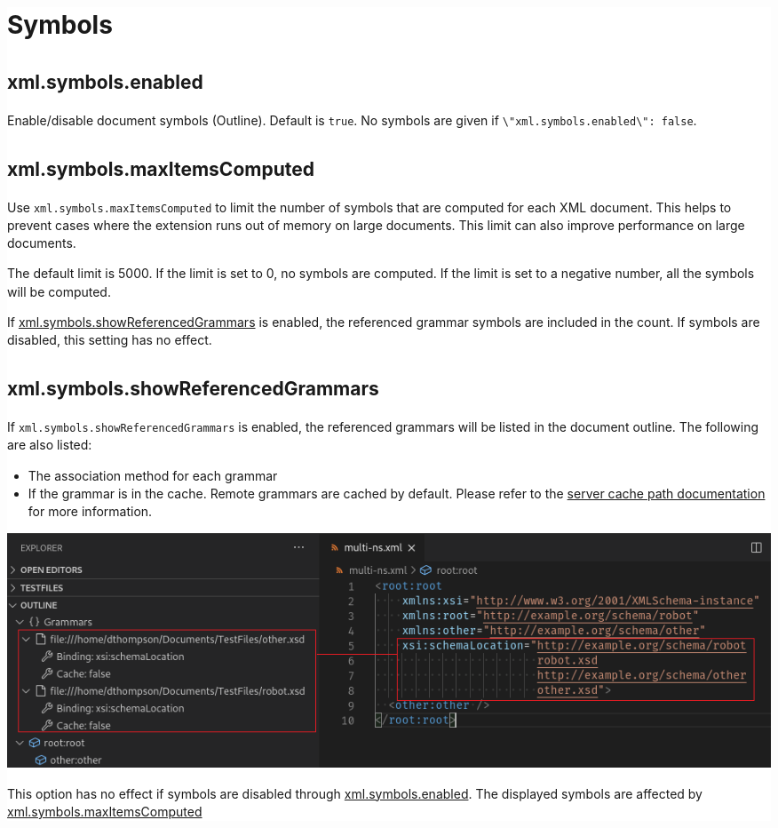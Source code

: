 # Symbols

## xml.symbols.enabled

Enable/disable document symbols (Outline). Default is `true`. No symbols are given if `\"xml.symbols.enabled\": false`.

## xml.symbols.maxItemsComputed

Use `xml.symbols.maxItemsComputed` to limit the number of symbols that are computed for each XML document.
This helps to prevent cases where the extension runs out of memory on large documents.
This limit can also improve performance on large documents.

The default limit is 5000.
If the limit is set to 0, no symbols are computed.
If the limit is set to a negative number, all the symbols will be computed.

If [xml.symbols.showReferencedGrammars](#xmlsymbolsshowreferencedgrammars) is enabled, the referenced grammar symbols are included in the count.
If symbols are disabled, this setting has no effect.

## xml.symbols.showReferencedGrammars

If `xml.symbols.showReferencedGrammars` is enabled, the referenced grammars will be listed in the document outline.
The following are also listed:
 * The association method for each grammar
 * If the grammar is in the cache. Remote grammars are cached by default. Please refer to the [server cache path documentation](Preferences.md#server-cache-path) for more information.

![An XML document that references two grammars. The referenced grammars are listed in the outline](./images/Symbols/ShowReferencedGrammars.png)

This option has no effect if symbols are disabled through [xml.symbols.enabled](#xmlsymbolsenabled).
The displayed symbols are affected by [xml.symbols.maxItemsComputed](#xmlsymbolsmaxitemscomputed)
